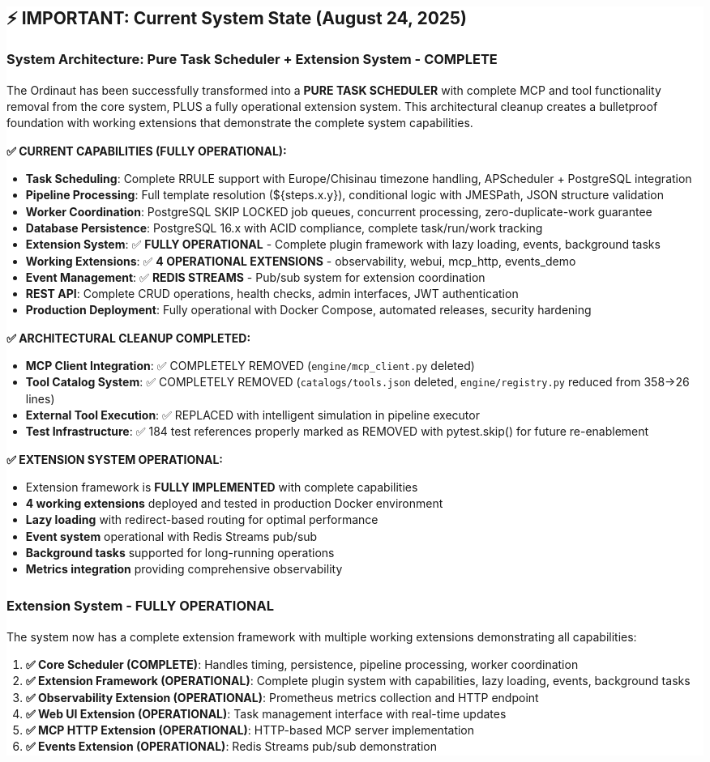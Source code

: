 ## ⚡ **IMPORTANT: Current System State (August 24, 2025)**

### **System Architecture: Pure Task Scheduler + Extension System - COMPLETE**

The Ordinaut has been successfully transformed into a **PURE TASK SCHEDULER** with complete MCP and tool functionality removal from the core system, PLUS a fully operational extension system. This architectural cleanup creates a bulletproof foundation with working extensions that demonstrate the complete system capabilities.

**✅ CURRENT CAPABILITIES (FULLY OPERATIONAL):**
- **Task Scheduling**: Complete RRULE support with Europe/Chisinau timezone handling, APScheduler + PostgreSQL integration
- **Pipeline Processing**: Full template resolution (${steps.x.y}), conditional logic with JMESPath, JSON structure validation
- **Worker Coordination**: PostgreSQL SKIP LOCKED job queues, concurrent processing, zero-duplicate-work guarantee
- **Database Persistence**: PostgreSQL 16.x with ACID compliance, complete task/run/work tracking
- **Extension System**: ✅ **FULLY OPERATIONAL** - Complete plugin framework with lazy loading, events, background tasks
- **Working Extensions**: ✅ **4 OPERATIONAL EXTENSIONS** - observability, webui, mcp_http, events_demo
- **Event Management**: ✅ **REDIS STREAMS** - Pub/sub system for extension coordination
- **REST API**: Complete CRUD operations, health checks, admin interfaces, JWT authentication
- **Production Deployment**: Fully operational with Docker Compose, automated releases, security hardening

**✅ ARCHITECTURAL CLEANUP COMPLETED:**
- **MCP Client Integration**: ✅ COMPLETELY REMOVED (`engine/mcp_client.py` deleted)
- **Tool Catalog System**: ✅ COMPLETELY REMOVED (`catalogs/tools.json` deleted, `engine/registry.py` reduced from 358→26 lines)
- **External Tool Execution**: ✅ REPLACED with intelligent simulation in pipeline executor
- **Test Infrastructure**: ✅ 184 test references properly marked as REMOVED with pytest.skip() for future re-enablement

**✅ EXTENSION SYSTEM OPERATIONAL:**
- Extension framework is **FULLY IMPLEMENTED** with complete capabilities
- **4 working extensions** deployed and tested in production Docker environment
- **Lazy loading** with redirect-based routing for optimal performance
- **Event system** operational with Redis Streams pub/sub
- **Background tasks** supported for long-running operations
- **Metrics integration** providing comprehensive observability

### **Extension System - FULLY OPERATIONAL**

The system now has a complete extension framework with multiple working extensions demonstrating all capabilities:

1. **✅ Core Scheduler (COMPLETE)**: Handles timing, persistence, pipeline processing, worker coordination
2. **✅ Extension Framework (OPERATIONAL)**: Complete plugin system with capabilities, lazy loading, events, background tasks
3. **✅ Observability Extension (OPERATIONAL)**: Prometheus metrics collection and HTTP endpoint
4. **✅ Web UI Extension (OPERATIONAL)**: Task management interface with real-time updates
5. **✅ MCP HTTP Extension (OPERATIONAL)**: HTTP-based MCP server implementation
6. **✅ Events Extension (OPERATIONAL)**: Redis Streams pub/sub demonstration
